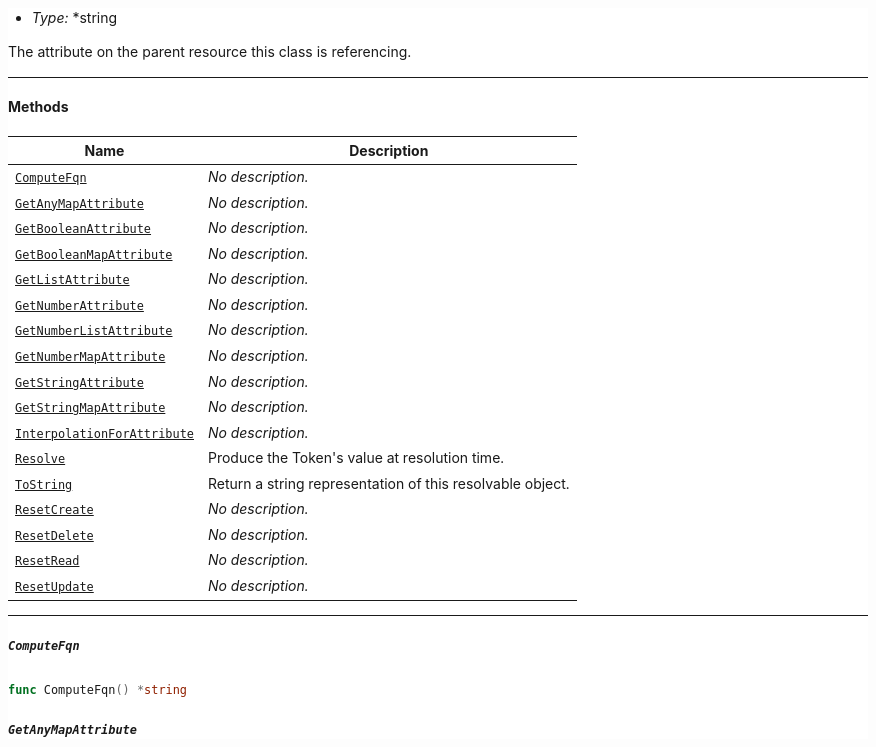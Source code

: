 - *Type:* *string

The attribute on the parent resource this class is referencing.

---

#### Methods <a name="Methods" id="Methods"></a>

| **Name** | **Description** |
| --- | --- |
| <code><a href="#@cdktf/provider-azurerm.stackHciVirtualHardDisk.StackHciVirtualHardDiskTimeoutsOutputReference.computeFqn">ComputeFqn</a></code> | *No description.* |
| <code><a href="#@cdktf/provider-azurerm.stackHciVirtualHardDisk.StackHciVirtualHardDiskTimeoutsOutputReference.getAnyMapAttribute">GetAnyMapAttribute</a></code> | *No description.* |
| <code><a href="#@cdktf/provider-azurerm.stackHciVirtualHardDisk.StackHciVirtualHardDiskTimeoutsOutputReference.getBooleanAttribute">GetBooleanAttribute</a></code> | *No description.* |
| <code><a href="#@cdktf/provider-azurerm.stackHciVirtualHardDisk.StackHciVirtualHardDiskTimeoutsOutputReference.getBooleanMapAttribute">GetBooleanMapAttribute</a></code> | *No description.* |
| <code><a href="#@cdktf/provider-azurerm.stackHciVirtualHardDisk.StackHciVirtualHardDiskTimeoutsOutputReference.getListAttribute">GetListAttribute</a></code> | *No description.* |
| <code><a href="#@cdktf/provider-azurerm.stackHciVirtualHardDisk.StackHciVirtualHardDiskTimeoutsOutputReference.getNumberAttribute">GetNumberAttribute</a></code> | *No description.* |
| <code><a href="#@cdktf/provider-azurerm.stackHciVirtualHardDisk.StackHciVirtualHardDiskTimeoutsOutputReference.getNumberListAttribute">GetNumberListAttribute</a></code> | *No description.* |
| <code><a href="#@cdktf/provider-azurerm.stackHciVirtualHardDisk.StackHciVirtualHardDiskTimeoutsOutputReference.getNumberMapAttribute">GetNumberMapAttribute</a></code> | *No description.* |
| <code><a href="#@cdktf/provider-azurerm.stackHciVirtualHardDisk.StackHciVirtualHardDiskTimeoutsOutputReference.getStringAttribute">GetStringAttribute</a></code> | *No description.* |
| <code><a href="#@cdktf/provider-azurerm.stackHciVirtualHardDisk.StackHciVirtualHardDiskTimeoutsOutputReference.getStringMapAttribute">GetStringMapAttribute</a></code> | *No description.* |
| <code><a href="#@cdktf/provider-azurerm.stackHciVirtualHardDisk.StackHciVirtualHardDiskTimeoutsOutputReference.interpolationForAttribute">InterpolationForAttribute</a></code> | *No description.* |
| <code><a href="#@cdktf/provider-azurerm.stackHciVirtualHardDisk.StackHciVirtualHardDiskTimeoutsOutputReference.resolve">Resolve</a></code> | Produce the Token's value at resolution time. |
| <code><a href="#@cdktf/provider-azurerm.stackHciVirtualHardDisk.StackHciVirtualHardDiskTimeoutsOutputReference.toString">ToString</a></code> | Return a string representation of this resolvable object. |
| <code><a href="#@cdktf/provider-azurerm.stackHciVirtualHardDisk.StackHciVirtualHardDiskTimeoutsOutputReference.resetCreate">ResetCreate</a></code> | *No description.* |
| <code><a href="#@cdktf/provider-azurerm.stackHciVirtualHardDisk.StackHciVirtualHardDiskTimeoutsOutputReference.resetDelete">ResetDelete</a></code> | *No description.* |
| <code><a href="#@cdktf/provider-azurerm.stackHciVirtualHardDisk.StackHciVirtualHardDiskTimeoutsOutputReference.resetRead">ResetRead</a></code> | *No description.* |
| <code><a href="#@cdktf/provider-azurerm.stackHciVirtualHardDisk.StackHciVirtualHardDiskTimeoutsOutputReference.resetUpdate">ResetUpdate</a></code> | *No description.* |

---

##### `ComputeFqn` <a name="ComputeFqn" id="@cdktf/provider-azurerm.stackHciVirtualHardDisk.StackHciVirtualHardDiskTimeoutsOutputReference.computeFqn"></a>

```go
func ComputeFqn() *string
```

##### `GetAnyMapAttribute` <a name="GetAnyMapAttribute" id="@cdktf/provider-azurerm.stackHciVirtualHardDisk.StackHciVirtualHardDiskTimeoutsOutputReference.getAnyMapAttribute"></a>

